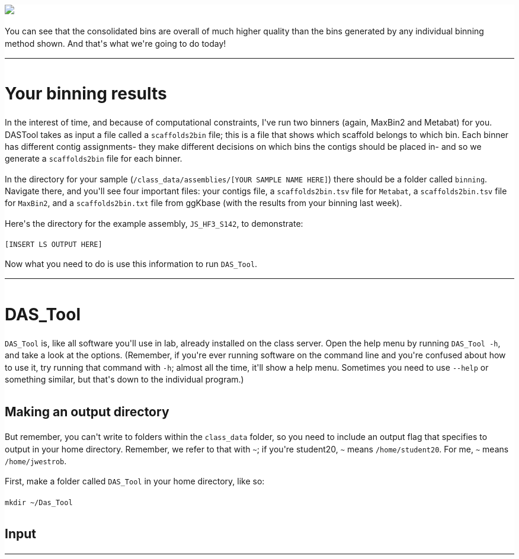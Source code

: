 <img src="https://media.springernature.com/lw685/springer-static/image/art%3A10.1038%2Fs41564-018-0171-1/MediaObjects/41564_2018_171_Fig2_HTML.jpg?as=webp" width=250>

You can see that the consolidated bins are overall of much higher quality than the bins generated by any individual binning method shown. And that's what we're going to do today!

---

# Your binning results

In the interest of time, and because of computational constraints, I've run two binners (again, MaxBin2 and Metabat) for you. DASTool takes as input a file called a `scaffolds2bin` file; this is a file that shows which scaffold belongs to which bin. Each binner has different contig assignments- they make different decisions on which bins the contigs should be placed in- and so we generate a `scaffolds2bin` file for each binner.

In the directory for your sample (`/class_data/assemblies/[YOUR SAMPLE NAME HERE]`) there should be a folder called `binning`. Navigate there, and you'll see four important files: your contigs file, a `scaffolds2bin.tsv` file for `Metabat`, a `scaffolds2bin.tsv` file for `MaxBin2`, and a `scaffolds2bin.txt` file from ggKbase (with the results from your binning last week).

Here's the directory for the example assembly, `JS_HF3_S142`, to demonstrate:

```
[INSERT LS OUTPUT HERE]
```

Now what you need to do is use this information to run `DAS_Tool`.

---

# DAS_Tool

`DAS_Tool` is, like all software you'll use in lab, already installed on the class server. Open the help menu by running `DAS_Tool -h`, and take a look at the options. (Remember, if you're ever running software on the command line and you're confused about how to use it, try running that command with `-h`; almost all the time, it'll show a help menu. Sometimes you need to use `--help` or something similar, but that's down to the individual program.)

## Making an output directory

But remember, you can't write to folders within the `class_data` folder, so you need to include an output flag that specifies to output in your home directory. Remember, we refer to that with `~`; if you're student20, `~` means `/home/student20`. For me, `~` means `/home/jwestrob`.

First, make a folder called `DAS_Tool` in your home directory, like so:

```
mkdir ~/Das_Tool
```


## Input

---
